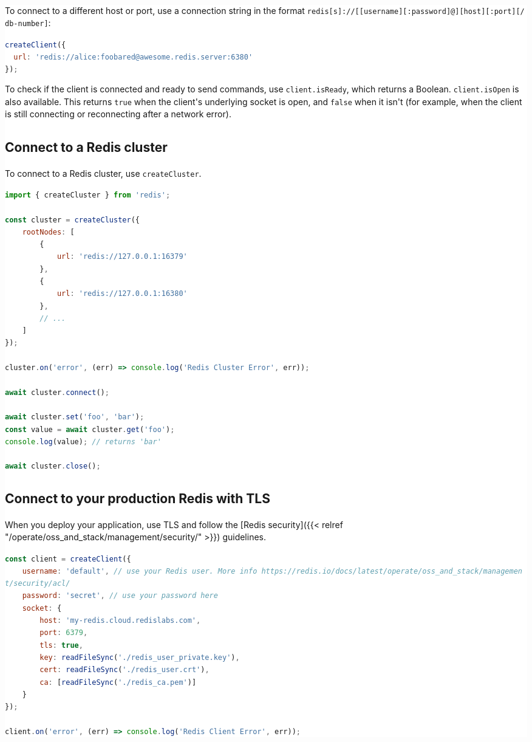 To connect to a different host or port, use a connection string in the format `redis[s]://[[username][:password]@][host][:port][/db-number]`:

```js
createClient({
  url: 'redis://alice:foobared@awesome.redis.server:6380'
});
```
To check if the client is connected and ready to send commands, use `client.isReady`, which returns a Boolean. `client.isOpen` is also available. This returns `true` when the client's underlying socket is open, and `false` when it isn't (for example, when the client is still connecting or reconnecting after a network error).

## Connect to a Redis cluster

To connect to a Redis cluster, use `createCluster`.

```js
import { createCluster } from 'redis';

const cluster = createCluster({
    rootNodes: [
        {
            url: 'redis://127.0.0.1:16379'
        },
        {
            url: 'redis://127.0.0.1:16380'
        },
        // ...
    ]
});

cluster.on('error', (err) => console.log('Redis Cluster Error', err));

await cluster.connect();

await cluster.set('foo', 'bar');
const value = await cluster.get('foo');
console.log(value); // returns 'bar'

await cluster.close();
```

## Connect to your production Redis with TLS

When you deploy your application, use TLS and follow the [Redis security]({{< relref "/operate/oss_and_stack/management/security/" >}}) guidelines.

```js
const client = createClient({
    username: 'default', // use your Redis user. More info https://redis.io/docs/latest/operate/oss_and_stack/management/security/acl/
    password: 'secret', // use your password here
    socket: {
        host: 'my-redis.cloud.redislabs.com',
        port: 6379,
        tls: true,
        key: readFileSync('./redis_user_private.key'),
        cert: readFileSync('./redis_user.crt'),
        ca: [readFileSync('./redis_ca.pem')]
    }
});

client.on('error', (err) => console.log('Redis Client Error', err));

```